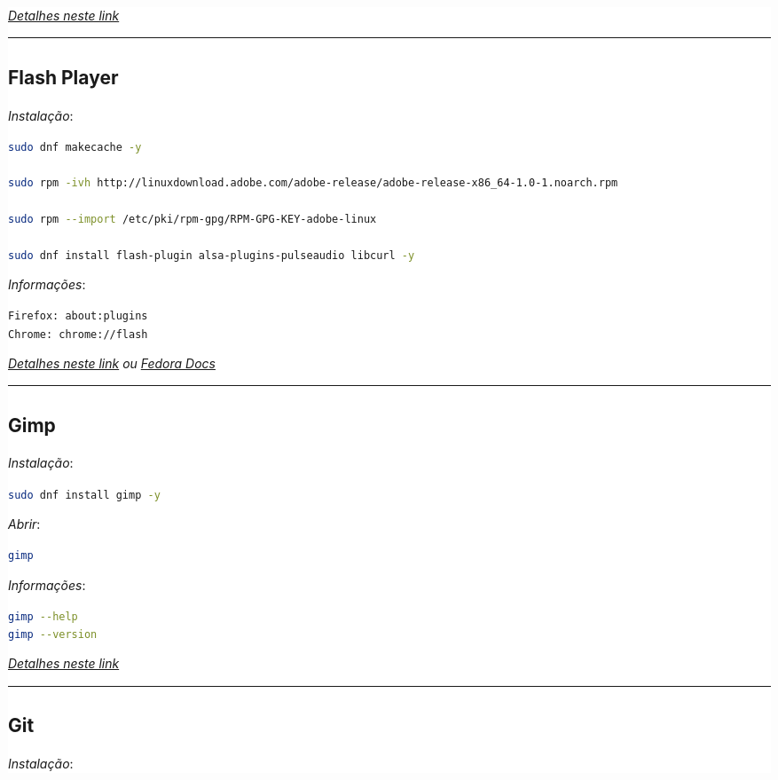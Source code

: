 _[Detalhes neste link](https://flameshot.js.org/#/)_

---

## Flash Player

_Instalação_:

```sh
sudo dnf makecache -y

sudo rpm -ivh http://linuxdownload.adobe.com/adobe-release/adobe-release-x86_64-1.0-1.noarch.rpm

sudo rpm --import /etc/pki/rpm-gpg/RPM-GPG-KEY-adobe-linux

sudo dnf install flash-plugin alsa-plugins-pulseaudio libcurl -y
```

_Informações_:

```sh
Firefox: about:plugins
Chrome: chrome://flash
```

_[Detalhes neste link](https://get.adobe.com/br/flashplayer/) ou [Fedora Docs](https://docs.fedoraproject.org/en-US/quick-docs/using-adobe-flash/)_

---

## Gimp

_Instalação_:

```sh
sudo dnf install gimp -y
```

_Abrir_:

```sh
gimp
```

_Informações_:

```sh
gimp --help
gimp --version
```

_[Detalhes neste link](https://www.gimp.org/about/)_

---

## Git

_Instalação_:
